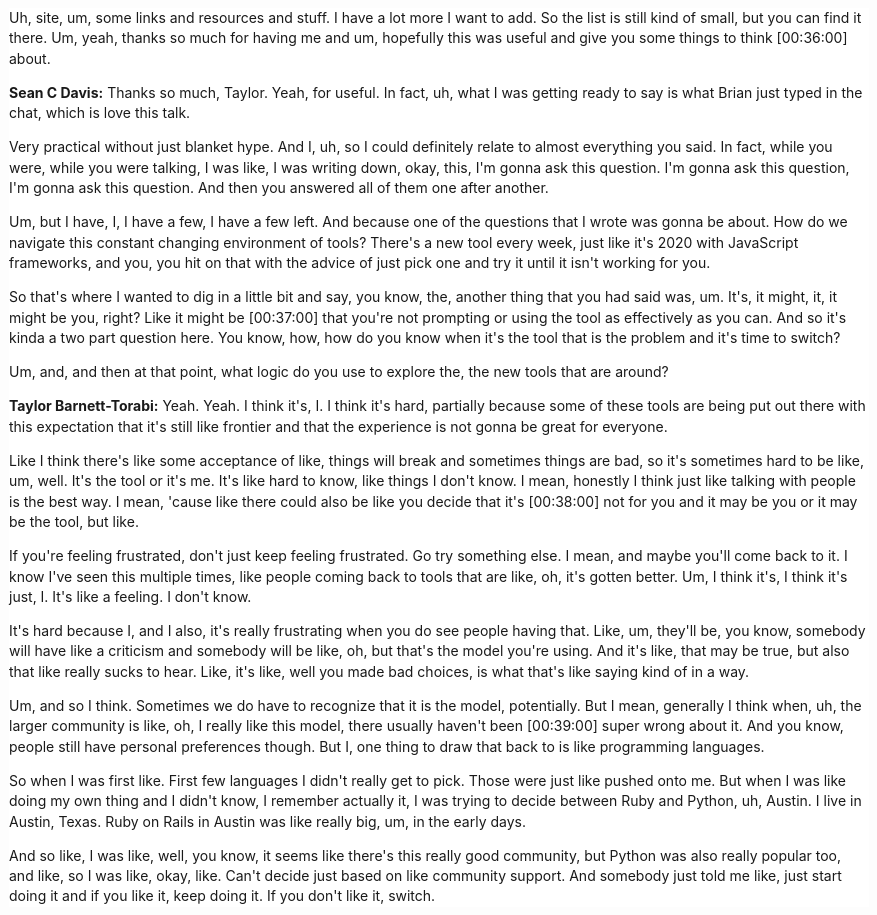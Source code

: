 Uh, site, um, some links and resources and stuff. I have a lot more I want to add. So the list is still kind of small, but you can find it there. Um, yeah, thanks so much for having me and um, hopefully this was useful and give you some things to think [00:36:00] about.

**Sean C Davis:** Thanks so much, Taylor. Yeah, for useful. In fact, uh, what I was getting ready to say is what Brian just typed in the chat, which is love this talk.

Very practical without just blanket hype. And I, uh, so I could definitely relate to almost everything you said. In fact, while you were, while you were talking, I was like, I was writing down, okay, this, I'm gonna ask this question. I'm gonna ask this question, I'm gonna ask this question. And then you answered all of them one after another.

Um, but I have, I, I have a few, I have a few left. And because one of the questions that I wrote was gonna be about. How do we navigate this constant changing environment of tools? There's a new tool every week, just like it's 2020 with JavaScript frameworks, and you, you hit on that with the advice of just pick one and try it until it isn't working for you.

So that's where I wanted to dig in a little bit and say, you know, the, another thing that you had said was, um. It's, it might, it, it might be you, right? Like it might be [00:37:00] that you're not prompting or using the tool as effectively as you can. And so it's kinda a two part question here. You know, how, how do you know when it's the tool that is the problem and it's time to switch?

Um, and, and then at that point, what logic do you use to explore the, the new tools that are around?

**Taylor Barnett-Torabi:** Yeah. Yeah. I think it's, I. I think it's hard, partially because some of these tools are being put out there with this expectation that it's still like frontier and that the experience is not gonna be great for everyone.

Like I think there's like some acceptance of like, things will break and sometimes things are bad, so it's sometimes hard to be like, um, well. It's the tool or it's me. It's like hard to know, like things I don't know. I mean, honestly I think just like talking with people is the best way. I mean, 'cause like there could also be like you decide that it's [00:38:00] not for you and it may be you or it may be the tool, but like.

If you're feeling frustrated, don't just keep feeling frustrated. Go try something else. I mean, and maybe you'll come back to it. I know I've seen this multiple times, like people coming back to tools that are like, oh, it's gotten better. Um, I think it's, I think it's just, I. It's like a feeling. I don't know.

It's hard because I, and I also, it's really frustrating when you do see people having that. Like, um, they'll be, you know, somebody will have like a criticism and somebody will be like, oh, but that's the model you're using. And it's like, that may be true, but also that like really sucks to hear. Like, it's like, well you made bad choices, is what that's like saying kind of in a way.

Um, and so I think. Sometimes we do have to recognize that it is the model, potentially. But I mean, generally I think when, uh, the larger community is like, oh, I really like this model, there usually haven't been [00:39:00] super wrong about it. And you know, people still have personal preferences though. But I, one thing to draw that back to is like programming languages.

So when I was first like. First few languages I didn't really get to pick. Those were just like pushed onto me. But when I was like doing my own thing and I didn't know, I remember actually it, I was trying to decide between Ruby and Python, uh, Austin. I live in Austin, Texas. Ruby on Rails in Austin was like really big, um, in the early days.

And so like, I was like, well, you know, it seems like there's this really good community, but Python was also really popular too, and like, so I was like, okay, like. Can't decide just based on like community support. And somebody just told me like, just start doing it and if you like it, keep doing it. If you don't like it, switch.
